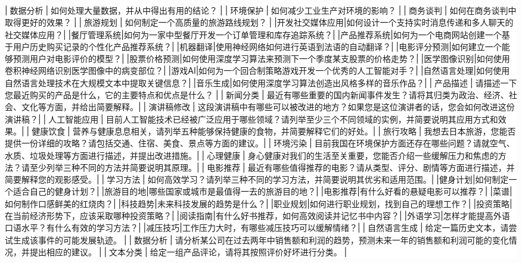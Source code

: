 | 数据分析                             | 如何处理大量数据，并从中得出有用的结论？                          |
| 环境保护                             | 如何减少工业生产对环境的影响？                                    |
| 商务谈判                             | 如何在商务谈判中取得更好的效果？                                  |
| 旅游规划                             | 如何制定一个高质量的旅游路线规划？                                |
|开发社交媒体应用|如何设计一个支持实时消息传递和多人聊天的社交媒体应用？|
|餐厅管理系统|如何为一家中型餐厅开发一个订单管理和库存追踪系统？|
|产品推荐系统|如何为一个电商网站创建一个基于用户历史购买记录的个性化产品推荐系统？|
|机器翻译|使用神经网络如何进行英语到法语的自动翻译？|
|电影评分预测|如何建立一个能够预测用户对电影评价的模型？|
|股票价格预测|如何使用深度学习算法来预测下一个季度某支股票的价格走势？|
|医学图像识别|如何使用卷积神经网络识别医学图像中的病变部位？|
|游戏AI|如何为一个回合制策略游戏开发一个优秀的人工智能对手？|
|自然语言处理|如何使用自然语言处理技术在大规模文本中提取关键信息？|
|音乐生成|如何使用深度学习算法创造出风格多样的音乐作品？|
| 产品描述 | 请描述一下您最近购买的产品是什么，它的主要特点和优点是什么？ |
| 新闻分类 | 最近有哪些重要的国内新闻事件发生？请将其归类为政治、经济、社会、文化等方面，并给出简要解释。|
| 演讲稿修改 | 这段演讲稿中有哪些可以被改进的地方？如果您是这位演讲者的话，您会如何改进这份演讲稿？|
| 人工智能应用 | 目前人工智能技术已经被广泛应用于哪些领域？请列举至少三个不同领域的实例，并简要说明其应用方式和效果。|
| 健康饮食 | 营养与健康息息相关，请列举五种能够保持健康的食物，并简要解释它们的好处。|
| 旅行攻略 | 我想去日本旅游，您能否提供一份详细的攻略？请包括交通、住宿、美食、景点等方面的建议。|
| 环境污染 | 目前我国在环境保护方面还存在哪些问题？请就空气、水质、垃圾处理等方面进行描述，并提出改进措施。|
| 心理健康 | 身心健康对我们的生活至关重要，您能否介绍一些缓解压力和焦虑的方法？请至少列举三种不同的方法并简要说明其原理。|
| 电影推荐 | 最近有哪些值得推荐的电影？请从类型、评分、剧情等方面进行描述，并简要解释您的观影感受。|
| 学习方法 | 如何高效学习？请列举三种不同的学习方法，并简要说明其优劣和适用范围。|
|健身计划|如何制定一个适合自己的健身计划？|
|旅游目的地|哪些国家或城市是最值得一去的旅游目的地？|
|电影推荐|有什么好看的悬疑电影可以推荐？|
|菜谱|如何制作口感鲜美的红烧肉？|
|科技趋势|未来科技发展的趋势是什么？|
|职业规划|如何进行职业规划，找到自己的理想工作？|
|投资策略|在当前经济形势下，应该采取哪种投资策略？|
|阅读指南|有什么好书推荐，如何高效阅读并记忆书中内容？|
|外语学习|怎样才能提高外语口语水平？有什么有效的学习方法？|
|减压技巧|工作压力大时，有哪些减压技巧可以缓解情绪？|
| 自然语言生成       | 给定一篇历史文本，请尝试生成该事件的可能发展轨迹。                                                                                                                   |
| 数据分析           | 请分析某公司在过去两年中销售额和利润的趋势，预测未来一年的销售额和利润可能的变化情况，并提出相应的建议。                                                           |
| 文本分类           | 给定一组产品评论，请将其按照评价好坏进行分类。                                                                                                                       |